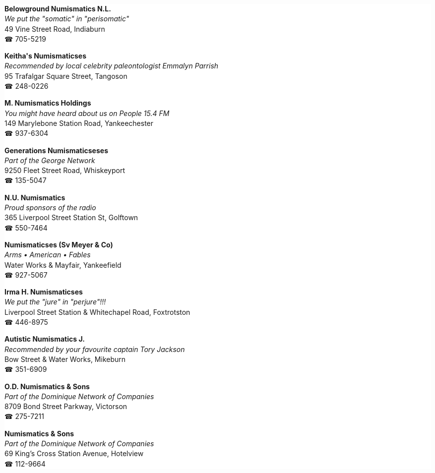 **Belowground Numismatics N.L.**  
_We put the "somatic" in "perisomatic"_  
49 Vine Street Road, Indiaburn  
☎ 705-5219

**Keitha's Numismaticses**  
_Recommended by local celebrity paleontologist Emmalyn Parrish_  
95 Trafalgar Square Street, Tangoson  
☎ 248-0226

**M. Numismatics Holdings**  
_You might have heard about us on People 15.4 FM_  
149 Marylebone Station Road, Yankeechester  
☎ 937-6304

**Generations Numismaticseses**  
_Part of the George Network_  
9250 Fleet Street Road, Whiskeyport  
☎ 135-5047

**N.U. Numismatics**  
_Proud sponsors of the radio_  
365 Liverpool Street Station St, Golftown  
☎ 550-7464

**Numismaticses (Sv Meyer & Co)**  
_Arms • American • Fables_  
Water Works & Mayfair, Yankeefield  
☎ 927-5067

**Irma H. Numismaticses**  
_We put the "jure" in "perjure"!!!_  
Liverpool Street Station & Whitechapel Road, Foxtrotston  
☎ 446-8975

**Autistic Numismatics J.**  
_Recommended by your favourite captain Tory Jackson_  
Bow Street & Water Works, Mikeburn  
☎ 351-6909

**O.D. Numismatics & Sons**  
_Part of the Dominique Network of Companies_  
8709 Bond Street Parkway, Victorson  
☎ 275-7211

**Numismatics & Sons**  
_Part of the Dominique Network of Companies_  
69 King’s Cross Station Avenue, Hotelview  
☎ 112-9664

